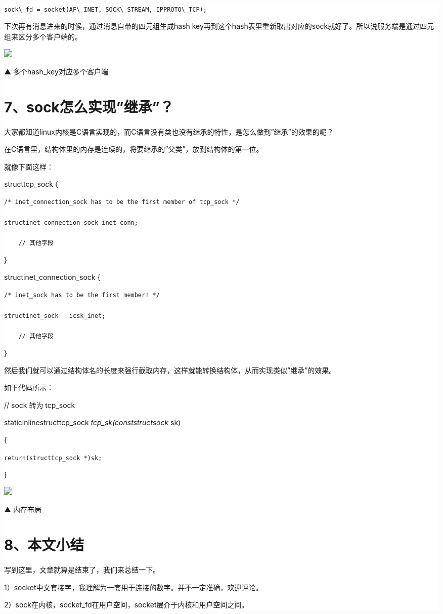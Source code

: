 ```sock\_fd = socket(AF\_INET, SOCK\_STREAM, IPPROTO\_TCP);```

下次再有消息进来的时候，通过消息自带的四元组生成hash key再到这个hash表里重新取出对应的sock就好了。所以说服务端是通过四元组来区分多个客户端的。

![](https://bce.bdstatic.com/bce-developer/uploads/developer_94b9f22.png)

▲ 多个hash\_key对应多个客户端

# 7、sock怎么实现”继承”？

大家都知道linux内核是C语言实现的，而C语言没有类也没有继承的特性，是怎么做到”继承”的效果的呢？

在C语言里，结构体里的内存是连续的，将要继承的”父类”，放到结构体的第一位。

就像下面这样：

structtcp\_sock {

    /* inet_connection_sock has to be the first member of tcp_sock */
    
    structinet_connection_sock inet_conn;
    
        // 其他字段


}

structinet\_connection\_sock {

    /* inet_sock has to be the first member! */
    
    structinet_sock   icsk_inet;
    
        // 其他字段


}

然后我们就可以通过结构体名的长度来强行截取内存，这样就能转换结构体，从而实现类似”继承”的效果。

如下代码所示：

// sock 转为 tcp\_sock

staticinlinestructtcp\_sock _tcp\_sk(conststructsock_ sk)

{

    return(structtcp_sock *)sk;


}

![](https://bce.bdstatic.com/bce-developer/uploads/developer_23ddc72.png)

▲ 内存布局

# 8、本文小结

写到这里，文章就算是结束了，我们来总结一下。

1）socket中文套接字，我理解为一套用于连接的数字。并不一定准确，欢迎评论。

2）sock在内核，socket\_fd在用户空间，socket层介于内核和用户空间之间。
```